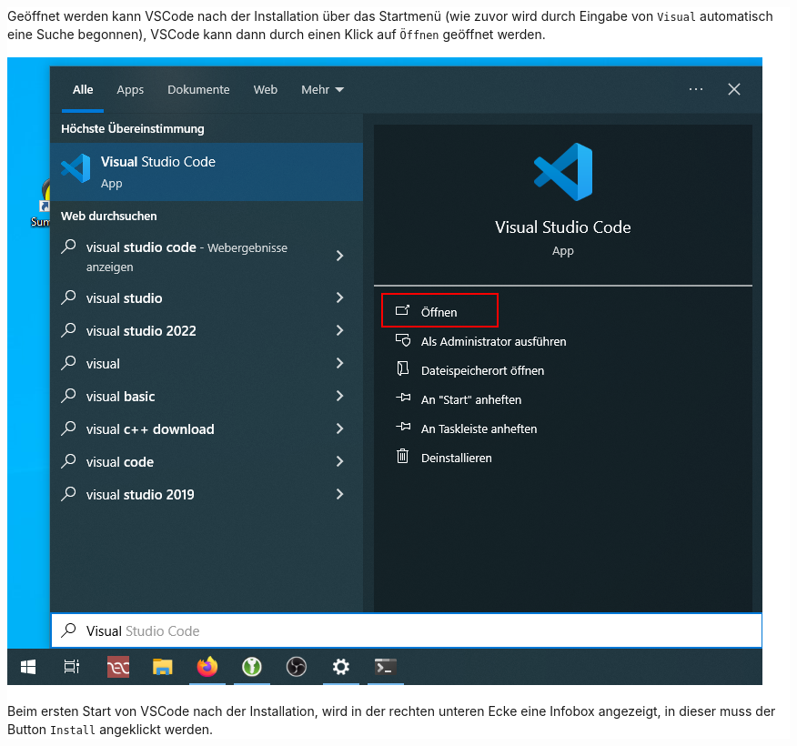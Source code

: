 Geöffnet werden kann VSCode nach der Installation über das Startmenü (wie zuvor wird durch Eingabe von `Visual`
automatisch eine Suche begonnen), VSCode kann dann durch einen Klick auf `Öffnen` geöffnet werden.

<img alt="" src="/img/vscodium/vscode-start.png" class="screenshot" />

Beim ersten Start von VSCode nach der Installation, wird in der rechten unteren Ecke eine Infobox angezeigt,
in dieser muss der Button `Install` angeklickt werden.
